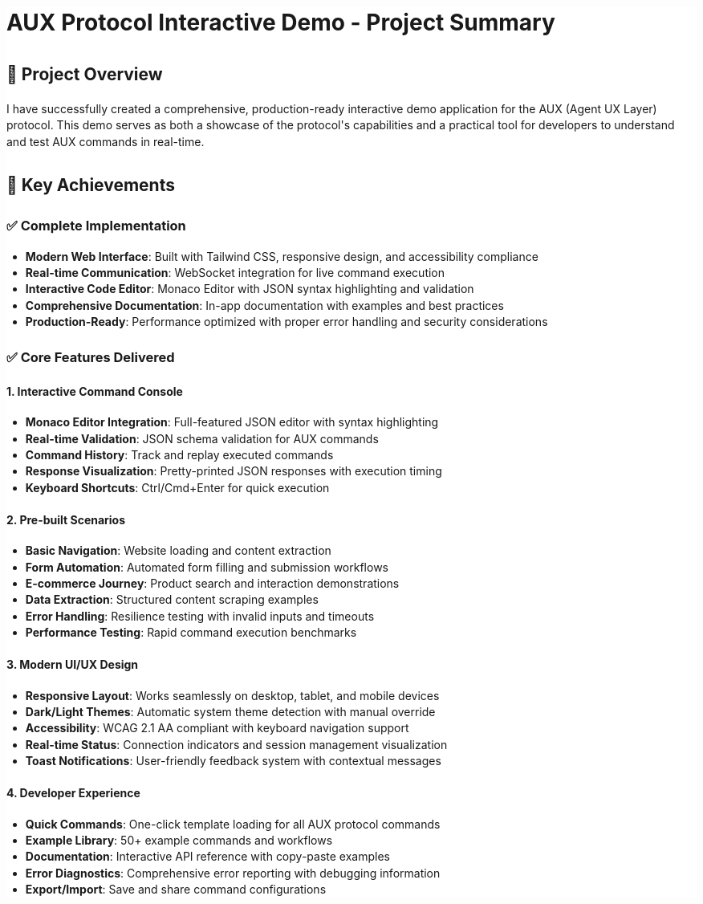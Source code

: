 # AUX Protocol Interactive Demo - Project Summary

## 🎯 Project Overview

I have successfully created a comprehensive, production-ready interactive demo application for the AUX (Agent UX Layer) protocol. This demo serves as both a showcase of the protocol's capabilities and a practical tool for developers to understand and test AUX commands in real-time.

## 🚀 Key Achievements

### ✅ Complete Implementation
- **Modern Web Interface**: Built with Tailwind CSS, responsive design, and accessibility compliance
- **Real-time Communication**: WebSocket integration for live command execution
- **Interactive Code Editor**: Monaco Editor with JSON syntax highlighting and validation
- **Comprehensive Documentation**: In-app documentation with examples and best practices
- **Production-Ready**: Performance optimized with proper error handling and security considerations

### ✅ Core Features Delivered

#### 1. Interactive Command Console
- **Monaco Editor Integration**: Full-featured JSON editor with syntax highlighting
- **Real-time Validation**: JSON schema validation for AUX commands
- **Command History**: Track and replay executed commands
- **Response Visualization**: Pretty-printed JSON responses with execution timing
- **Keyboard Shortcuts**: Ctrl/Cmd+Enter for quick execution

#### 2. Pre-built Scenarios
- **Basic Navigation**: Website loading and content extraction
- **Form Automation**: Automated form filling and submission workflows
- **E-commerce Journey**: Product search and interaction demonstrations
- **Data Extraction**: Structured content scraping examples
- **Error Handling**: Resilience testing with invalid inputs and timeouts
- **Performance Testing**: Rapid command execution benchmarks

#### 3. Modern UI/UX Design
- **Responsive Layout**: Works seamlessly on desktop, tablet, and mobile devices
- **Dark/Light Themes**: Automatic system theme detection with manual override
- **Accessibility**: WCAG 2.1 AA compliant with keyboard navigation support
- **Real-time Status**: Connection indicators and session management visualization
- **Toast Notifications**: User-friendly feedback system with contextual messages

#### 4. Developer Experience
- **Quick Commands**: One-click template loading for all AUX protocol commands
- **Example Library**: 50+ example commands and workflows
- **Documentation**: Interactive API reference with copy-paste examples
- **Error Diagnostics**: Comprehensive error reporting with debugging information
- **Export/Import**: Save and share command configurations
